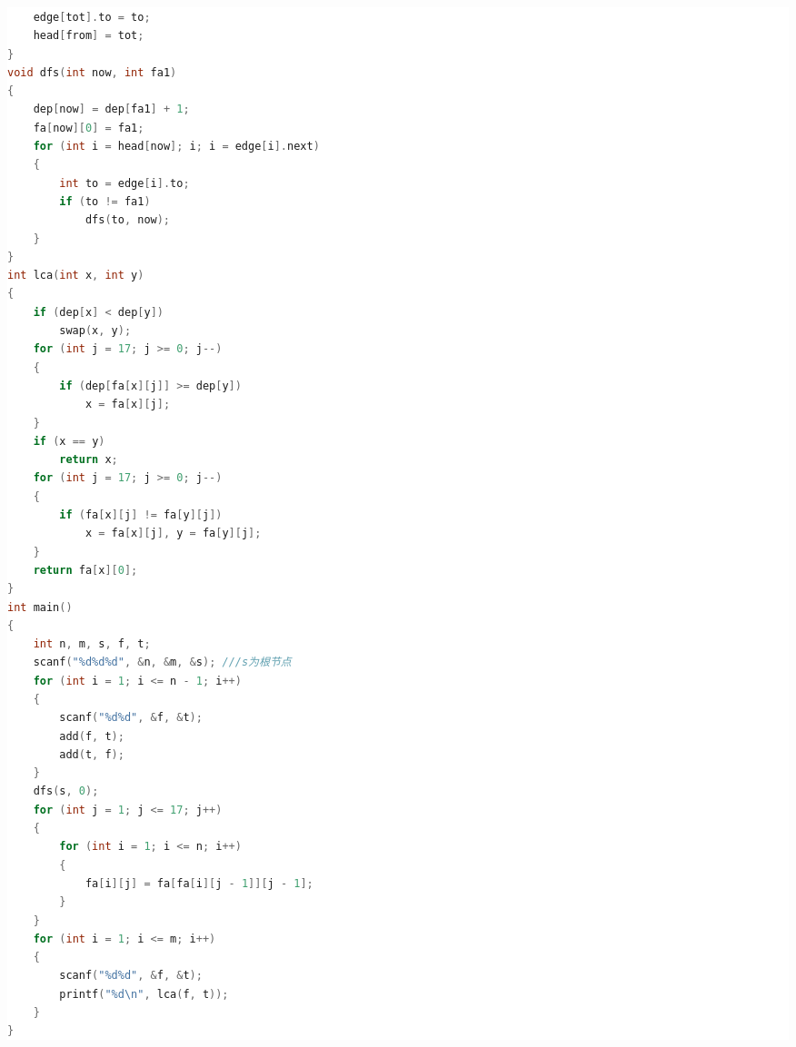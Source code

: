 ```c++
    edge[tot].to = to;
    head[from] = tot;
}
void dfs(int now, int fa1)
{
    dep[now] = dep[fa1] + 1;
    fa[now][0] = fa1;
    for (int i = head[now]; i; i = edge[i].next)
    {
        int to = edge[i].to;
        if (to != fa1)
            dfs(to, now);
    }
}
int lca(int x, int y)
{
    if (dep[x] < dep[y])
        swap(x, y);
    for (int j = 17; j >= 0; j--)
    {
        if (dep[fa[x][j]] >= dep[y])
            x = fa[x][j];
    }
    if (x == y)
        return x;
    for (int j = 17; j >= 0; j--)
    {
        if (fa[x][j] != fa[y][j])
            x = fa[x][j], y = fa[y][j];
    }
    return fa[x][0];
}
int main()
{
    int n, m, s, f, t;
    scanf("%d%d%d", &n, &m, &s); ///s为根节点
    for (int i = 1; i <= n - 1; i++)
    {
        scanf("%d%d", &f, &t);
        add(f, t);
        add(t, f);
    }
    dfs(s, 0);
    for (int j = 1; j <= 17; j++)
    {
        for (int i = 1; i <= n; i++)
        {
            fa[i][j] = fa[fa[i][j - 1]][j - 1];
        }
    }
    for (int i = 1; i <= m; i++)
    {
        scanf("%d%d", &f, &t);
        printf("%d\n", lca(f, t));
    }
}
```
